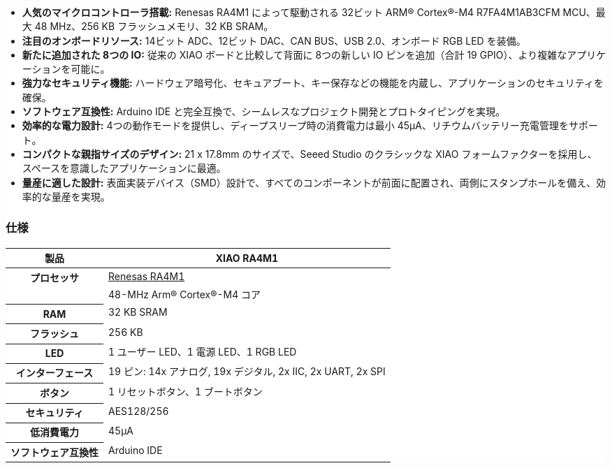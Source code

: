 
- **人気のマイクロコントローラ搭載:** Renesas RA4M1 によって駆動される 32ビット ARM® Cortex®-M4 R7FA4M1AB3CFM MCU、最大 48 MHz、256 KB フラッシュメモリ、32 KB SRAM。
- **注目のオンボードリソース:** 14ビット ADC、12ビット DAC、CAN BUS、USB 2.0、オンボード RGB LED を装備。
- **新たに追加された 8つの IO:** 従来の XIAO ボードと比較して背面に 8つの新しい IO ピンを追加（合計 19 GPIO）、より複雑なアプリケーションを可能に。
- **強力なセキュリティ機能:** ハードウェア暗号化、セキュアブート、キー保存などの機能を内蔵し、アプリケーションのセキュリティを確保。
- **ソフトウェア互換性:** Arduino IDE と完全互換で、シームレスなプロジェクト開発とプロトタイピングを実現。
- **効率的な電力設計:** 4つの動作モードを提供し、ディープスリープ時の消費電力は最小 45μA、リチウムバッテリー充電管理をサポート。
- **コンパクトな親指サイズのデザイン:** 21 x 17.8mm のサイズで、Seeed Studio のクラシックな XIAO フォームファクターを採用し、スペースを意識したアプリケーションに最適。
- **量産に適した設計:** 表面実装デバイス（SMD）設計で、すべてのコンポーネントが前面に配置され、両側にスタンプホールを備え、効率的な量産を実現。

### 仕様



<table>
    <thead>
        <tr>
            <th>製品</th>
            <th>XIAO RA4M1</th>
        </tr>
    </thead>
    <tbody>
        <tr>
            <th rowspan="2">プロセッサ</th>
            <td><a href="https://www.renesas.com/us/en/products/microcontrollers-microprocessors/ra-cortex-m-mcus/ra4m1-32-bit-microcontrollers-48mhz-arm-cortex-m4-and-lcd-controller-and-cap-touch-hmi">Renesas RA4M1</a></td>
        </tr>
        <tr>
            <td>48-MHz Arm® Cortex®-M4 コア</td>
        </tr>
        <tr>
            <th>RAM</th>
            <td>32 KB SRAM</td>
        </tr>
        <tr>
            <th>フラッシュ</th>
            <td>256 KB</td>
        </tr>
        <tr>
            <th>LED</th>
            <td>1 ユーザー LED、1 電源 LED、1 RGB LED</td>
        </tr>
        <tr>
            <th>インターフェース</th>
            <td>19 ピン: 14x アナログ, 19x デジタル, 2x IIC, 2x UART, 2x SPI</td>
        </tr>
        <tr>
            <th>ボタン</th>
            <td>1 リセットボタン、1 ブートボタン</td>
        </tr>
        <tr>
            <th>セキュリティ</th>
            <td>AES128/256</td>
        </tr>
        <tr>
            <th>低消費電力</th>
            <td>45μA</td>
        </tr>
        <tr>
            <th>ソフトウェア互換性</th>
            <td>Arduino IDE</td>
        </tr>